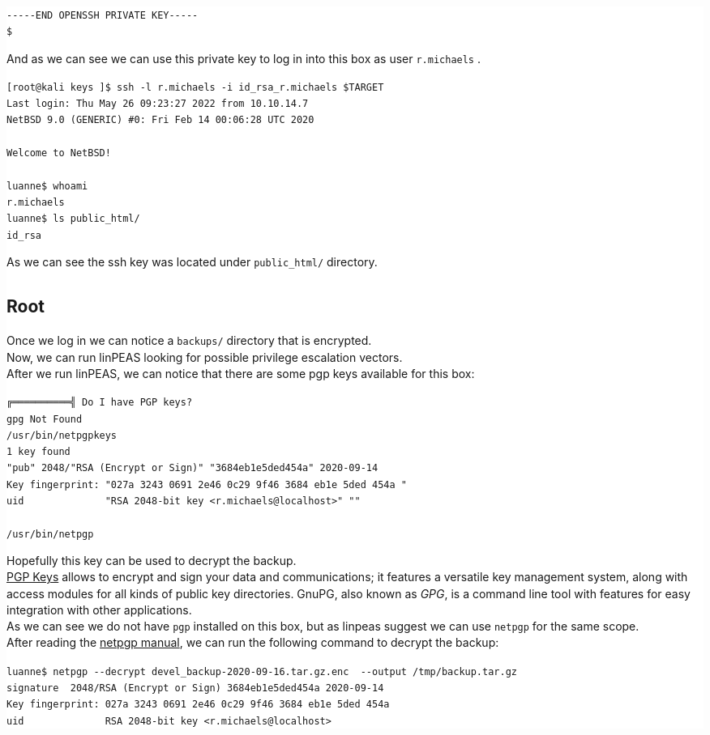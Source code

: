 ```
-----END OPENSSH PRIVATE KEY-----
$  
```
And as we can see we can use this private key to log in into this box as user `r.michaels` .  
```
[root@kali keys ]$ ssh -l r.michaels -i id_rsa_r.michaels $TARGET
Last login: Thu May 26 09:23:27 2022 from 10.10.14.7
NetBSD 9.0 (GENERIC) #0: Fri Feb 14 00:06:28 UTC 2020

Welcome to NetBSD!

luanne$ whoami
r.michaels
luanne$ ls public_html/                                                                                           
id_rsa
```
As we can see the ssh key was located under `public_html/` directory.
## Root
Once we log in we can notice a `backups/` directory that is encrypted.  
Now, we can run linPEAS looking for possible privilege escalation vectors.    
After we run linPEAS, we can notice that there are some pgp keys available for this box:  
```
╔══════════╣ Do I have PGP keys?           
gpg Not Found
/usr/bin/netpgpkeys   
1 key found
"pub" 2048/"RSA (Encrypt or Sign)" "3684eb1e5ded454a" 2020-09-14
Key fingerprint: "027a 3243 0691 2e46 0c29 9f46 3684 eb1e 5ded 454a "
uid              "RSA 2048-bit key <r.michaels@localhost>" ""

/usr/bin/netpgp
```
Hopefully this key can be used to decrypt the backup.  
[PGP Keys](https://gnupg.org/) allows to encrypt and sign your data and communications; it features a versatile key management system, along with access modules for all kinds of public key directories. GnuPG, also known as _GPG_, is a command line tool with features for easy integration with other applications.  
As we can see we do not have `pgp` installed on this box, but as linpeas suggest we can use `netpgp` for the same scope.  
After reading the [netpgp manual](https://man.netbsd.org/netpgp.1), we can run the following command to decrypt the backup:  
```
luanne$ netpgp --decrypt devel_backup-2020-09-16.tar.gz.enc  --output /tmp/backup.tar.gz                           
signature  2048/RSA (Encrypt or Sign) 3684eb1e5ded454a 2020-09-14                                                  
Key fingerprint: 027a 3243 0691 2e46 0c29 9f46 3684 eb1e 5ded 454a                                                 
uid              RSA 2048-bit key <r.michaels@localhost> 
```
